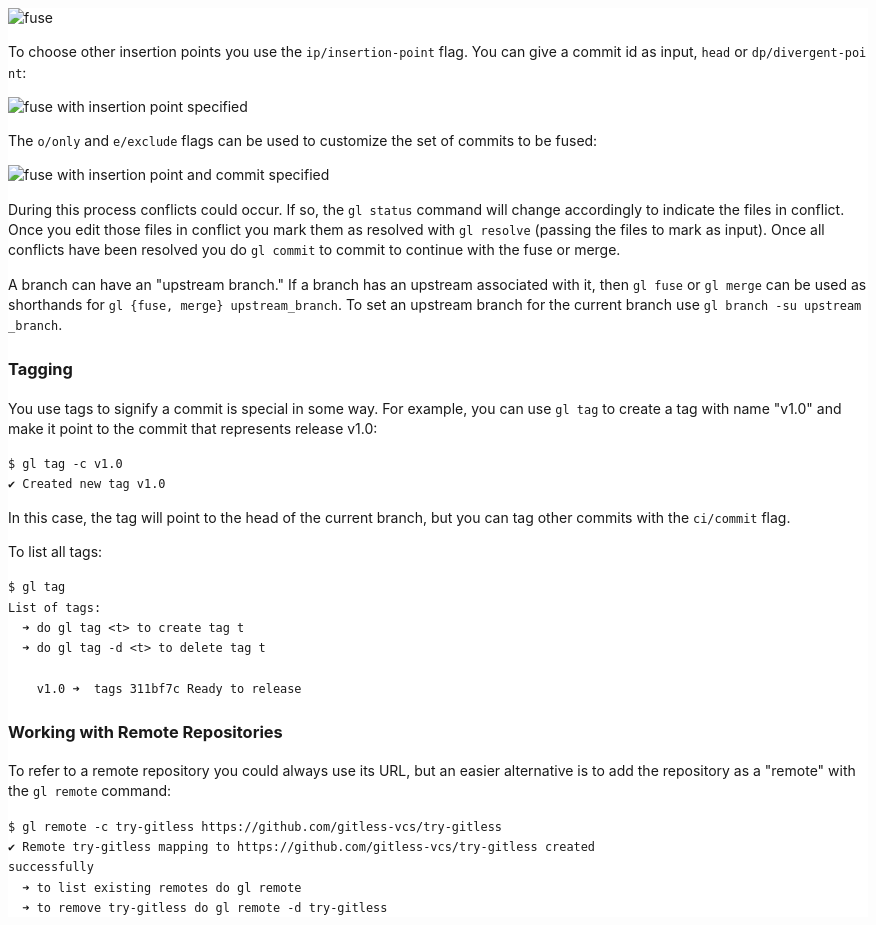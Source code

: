 ![fuse][fig2]

To choose other insertion points you use the `ip/insertion-point` flag. You can give a commit id as input, `head` or `dp/divergent-point`:

![fuse with insertion point specified][fig3]

The `o/only` and `e/exclude` flags can be used to customize the set of commits to be fused:

![fuse with insertion point and commit specified][fig4]

During this process conflicts could occur. If so, the `gl status` command will change accordingly to indicate the files in conflict. Once you edit those files in conflict you mark them as resolved with `gl resolve` (passing the files to mark as input). Once all conflicts have been resolved you do `gl commit` to commit to continue with the fuse or merge.

A branch can have an "upstream branch." If a branch has an upstream associated with it, then `gl fuse` or `gl merge` can be used as shorthands for `gl {fuse, merge} upstream_branch`. To set an upstream branch for the current branch use `gl branch -su upstream_branch`.

### Tagging

You use tags to signify a commit is special in some way. For example, you can use `gl tag` to create a tag with name "v1.0" and make it point to the commit that represents release v1.0:

```
$ gl tag -c v1.0
✔ Created new tag v1.0
```

In this case, the tag will point to the head of the current branch, but you can tag other commits with the `ci/commit` flag.

To list all tags:

```
$ gl tag
List of tags:
  ➜ do gl tag <t> to create tag t
  ➜ do gl tag -d <t> to delete tag t

    v1.0 ➜  tags 311bf7c Ready to release
```

### Working with Remote Repositories

To refer to a remote repository you could always use its URL, but an easier alternative is to add the repository as a "remote" with the `gl remote` command:

```
$ gl remote -c try-gitless https://github.com/gitless-vcs/try-gitless
✔ Remote try-gitless mapping to https://github.com/gitless-vcs/try-gitless created
successfully
  ➜ to list existing remotes do gl remote
  ➜ to remove try-gitless do gl remote -d try-gitless
```


[fig1]: https://gitless.com/merge.png
[fig2]: https://gitless.com/fuse.png
[fig3]: https://gitless.com/fuse_ip.png
[fig4]: https://gitless.com/fuse_ip_o.png